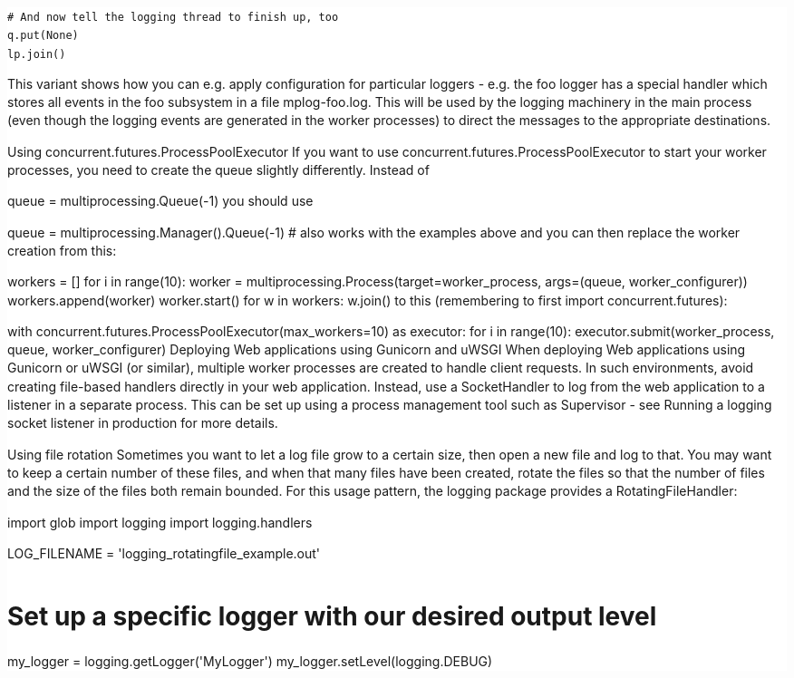     # And now tell the logging thread to finish up, too
    q.put(None)
    lp.join()
This variant shows how you can e.g. apply configuration for particular loggers - e.g. the foo logger has a special handler which stores all events in the foo subsystem in a file mplog-foo.log. This will be used by the logging machinery in the main process (even though the logging events are generated in the worker processes) to direct the messages to the appropriate destinations.

Using concurrent.futures.ProcessPoolExecutor
If you want to use concurrent.futures.ProcessPoolExecutor to start your worker processes, you need to create the queue slightly differently. Instead of

queue = multiprocessing.Queue(-1)
you should use

queue = multiprocessing.Manager().Queue(-1)  # also works with the examples above
and you can then replace the worker creation from this:

workers = []
for i in range(10):
    worker = multiprocessing.Process(target=worker_process,
                                     args=(queue, worker_configurer))
    workers.append(worker)
    worker.start()
for w in workers:
    w.join()
to this (remembering to first import concurrent.futures):

with concurrent.futures.ProcessPoolExecutor(max_workers=10) as executor:
    for i in range(10):
        executor.submit(worker_process, queue, worker_configurer)
Deploying Web applications using Gunicorn and uWSGI
When deploying Web applications using Gunicorn or uWSGI (or similar), multiple worker processes are created to handle client requests. In such environments, avoid creating file-based handlers directly in your web application. Instead, use a SocketHandler to log from the web application to a listener in a separate process. This can be set up using a process management tool such as Supervisor - see Running a logging socket listener in production for more details.

Using file rotation
Sometimes you want to let a log file grow to a certain size, then open a new file and log to that. You may want to keep a certain number of these files, and when that many files have been created, rotate the files so that the number of files and the size of the files both remain bounded. For this usage pattern, the logging package provides a RotatingFileHandler:

import glob
import logging
import logging.handlers

LOG_FILENAME = 'logging_rotatingfile_example.out'

# Set up a specific logger with our desired output level
my_logger = logging.getLogger('MyLogger')
my_logger.setLevel(logging.DEBUG)
